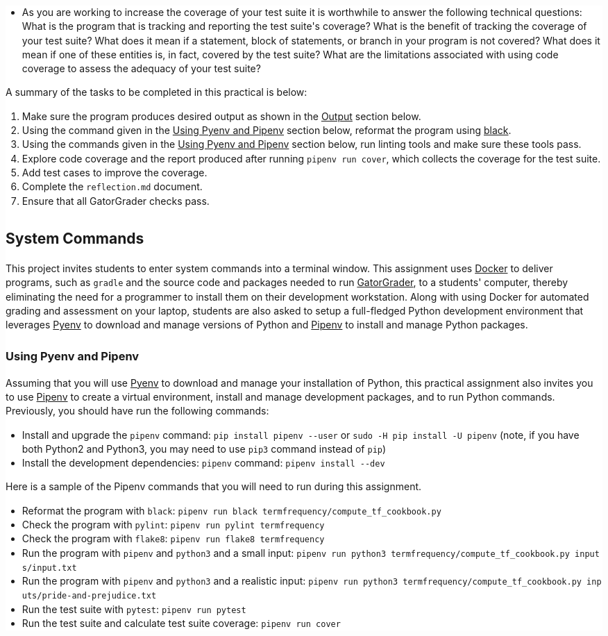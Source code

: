 - As  you  are  working  to  increase  the  coverage  of  your  test  suite  it  is  worthwhile  to  answer the  following  technical  questions:  What  is  the  program  that  is  tracking  and  reporting  the test suite's coverage?  What is the benefit of tracking the coverage of your test suite?  What does it mean if a statement, block of statements, or branch in your program is not covered? What does it mean if one of these entities is, in fact, covered by the test suite?  What are the limitations associated with using code coverage to assess the adequacy of your test suite?

A summary of the tasks to be completed in this practical is below:

1. Make sure the program produces desired output as shown in the [Output](#output) section below.
2. Using the command given in the [Using Pyenv and Pipenv](#using-pyenv-and-pipenv) section below, reformat the program using [black](https://black.readthedocs.io/en/stable/).
3. Using the commands given in the [Using Pyenv and Pipenv](#using-pyenv-and-pipenv) section below, run linting tools and make sure these tools pass. 
4. Explore code coverage and the report produced after running `pipenv run cover`, which collects the coverage for the test suite.
6. Add test cases to improve the coverage.
7. Complete the `reflection.md` document.
8. Ensure that all GatorGrader checks pass.

## System Commands

This project invites students to enter system commands into a terminal window. This assignment uses [Docker](https://www.docker.com) to deliver programs, such as `gradle` and the source code and packages needed to run [GatorGrader](https://github.com/GatorEducator/gatorgrader), to a students' computer, thereby eliminating the need for a programmer to install them on their development workstation. Along with using Docker for automated grading and
assessment on your laptop, students are also asked to setup a full-fledged
Python development environment that leverages
[Pyenv](https://github.com/pyenv/pyenv) to download and manage versions of
Python and [Pipenv](https://github.com/pypa/pipenv) to install and manage Python
packages.


### Using Pyenv and Pipenv

Assuming that you will use [Pyenv](https://github.com/pyenv/pyenv) to download
and manage your installation of Python, this practical assignment also invites
you to use [Pipenv](https://github.com/pypa/pipenv) to create a virtual
environment, install and manage development packages, and to run Python
commands. Previously, you should have run the following commands:

- Install and upgrade the `pipenv` command: `pip install pipenv --user` or `sudo -H pip install -U pipenv` (note, if you have both Python2 and Python3, you may need to use `pip3` command instead of `pip`)
- Install the development dependencies: `pipenv` command: `pipenv install --dev`

Here is a sample of the Pipenv commands that you will need to run
during this assignment.

- Reformat the program with `black`: `pipenv run black termfrequency/compute_tf_cookbook.py`
- Check the program with `pylint`: `pipenv run pylint termfrequency`
- Check the program with `flake8`: `pipenv run flake8 termfrequency`
- Run the program with `pipenv` and `python3` and a small input: `pipenv run python3 termfrequency/compute_tf_cookbook.py inputs/input.txt`
- Run the program with `pipenv` and `python3` and a realistic input: `pipenv run python3 termfrequency/compute_tf_cookbook.py inputs/pride-and-prejudice.txt`
- Run the test suite with `pytest`: `pipenv run pytest`
- Run the test suite and calculate test suite coverage: `pipenv run cover`
